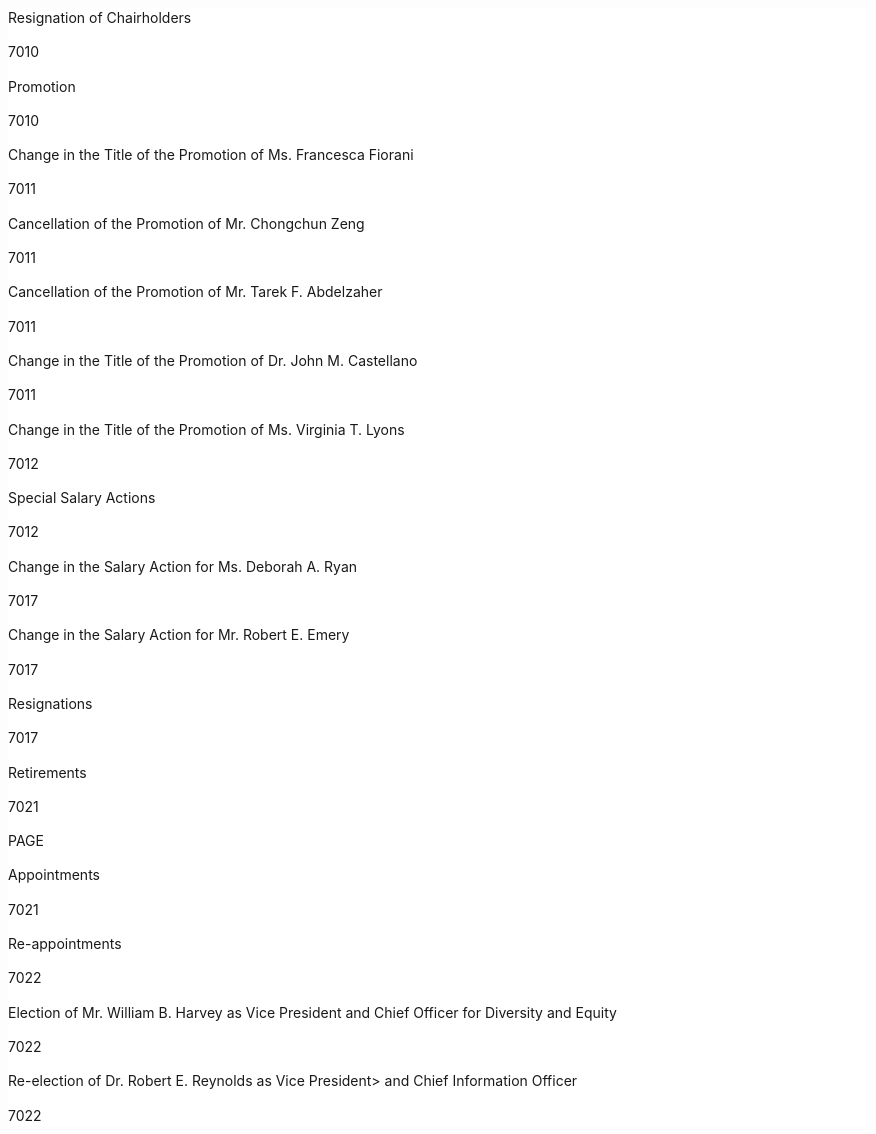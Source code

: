 Resignation of Chairholders

7010

Promotion

7010

Change in the Title of the Promotion of Ms. Francesca Fiorani

7011

Cancellation of the Promotion of Mr. Chongchun Zeng

7011

Cancellation of the Promotion of Mr. Tarek F. Abdelzaher

7011

Change in the Title of the Promotion of Dr. John M. Castellano

7011

Change in the Title of the Promotion of Ms. Virginia T. Lyons

7012

Special Salary Actions

7012

Change in the Salary Action for Ms. Deborah A. Ryan

7017

Change in the Salary Action for Mr. Robert E. Emery

7017

Resignations

7017

Retirements

7021

PAGE

Appointments

7021

Re-appointments

7022

Election of Mr. William B. Harvey as Vice President and Chief Officer for Diversity and Equity

7022

Re-election of Dr. Robert E. Reynolds as Vice President> and Chief Information Officer

7022
